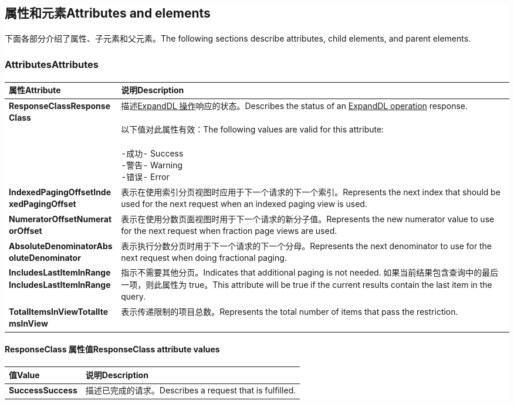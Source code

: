 ## <a name="attributes-and-elements"></a><span data-ttu-id="b00c1-109">属性和元素</span><span class="sxs-lookup"><span data-stu-id="b00c1-109">Attributes and elements</span></span>

<span data-ttu-id="b00c1-110">下面各部分介绍了属性、子元素和父元素。</span><span class="sxs-lookup"><span data-stu-id="b00c1-110">The following sections describe attributes, child elements, and parent elements.</span></span>
  
### <a name="attributes"></a><span data-ttu-id="b00c1-111">Attributes</span><span class="sxs-lookup"><span data-stu-id="b00c1-111">Attributes</span></span>

|<span data-ttu-id="b00c1-112">**属性**</span><span class="sxs-lookup"><span data-stu-id="b00c1-112">**Attribute**</span></span>|<span data-ttu-id="b00c1-113">**说明**</span><span class="sxs-lookup"><span data-stu-id="b00c1-113">**Description**</span></span>|
|:-----|:-----|
|<span data-ttu-id="b00c1-114">**ResponseClass**</span><span class="sxs-lookup"><span data-stu-id="b00c1-114">**ResponseClass**</span></span> <br/> | <span data-ttu-id="b00c1-115">描述[ExpandDL 操作](expanddl-operation.md)响应的状态。</span><span class="sxs-lookup"><span data-stu-id="b00c1-115">Describes the status of an [ExpandDL operation](expanddl-operation.md) response.</span></span><br/><br/><span data-ttu-id="b00c1-116">以下值对此属性有效：</span><span class="sxs-lookup"><span data-stu-id="b00c1-116">The following values are valid for this attribute:</span></span> <br/> <br/><span data-ttu-id="b00c1-117">-成功</span><span class="sxs-lookup"><span data-stu-id="b00c1-117">-  Success</span></span>  <br/><span data-ttu-id="b00c1-118">-警告</span><span class="sxs-lookup"><span data-stu-id="b00c1-118">-  Warning</span></span>  <br/><span data-ttu-id="b00c1-119">-错误</span><span class="sxs-lookup"><span data-stu-id="b00c1-119">-  Error</span></span>  <br/> |
|<span data-ttu-id="b00c1-120">**IndexedPagingOffset**</span><span class="sxs-lookup"><span data-stu-id="b00c1-120">**IndexedPagingOffset**</span></span> <br/> |<span data-ttu-id="b00c1-121">表示在使用索引分页视图时应用于下一个请求的下一个索引。</span><span class="sxs-lookup"><span data-stu-id="b00c1-121">Represents the next index that should be used for the next request when an indexed paging view is used.</span></span>  <br/> |
|<span data-ttu-id="b00c1-122">**NumeratorOffset**</span><span class="sxs-lookup"><span data-stu-id="b00c1-122">**NumeratorOffset**</span></span> <br/> |<span data-ttu-id="b00c1-123">表示在使用分数页面视图时用于下一个请求的新分子值。</span><span class="sxs-lookup"><span data-stu-id="b00c1-123">Represents the new numerator value to use for the next request when fraction page views are used.</span></span>  <br/> |
|<span data-ttu-id="b00c1-124">**AbsoluteDenominator**</span><span class="sxs-lookup"><span data-stu-id="b00c1-124">**AbsoluteDenominator**</span></span> <br/> |<span data-ttu-id="b00c1-125">表示执行分数分页时用于下一个请求的下一个分母。</span><span class="sxs-lookup"><span data-stu-id="b00c1-125">Represents the next denominator to use for the next request when doing fractional paging.</span></span>  <br/> |
|<span data-ttu-id="b00c1-126">**IncludesLastItemInRange**</span><span class="sxs-lookup"><span data-stu-id="b00c1-126">**IncludesLastItemInRange**</span></span> <br/> |<span data-ttu-id="b00c1-127">指示不需要其他分页。</span><span class="sxs-lookup"><span data-stu-id="b00c1-127">Indicates that additional paging is not needed.</span></span> <span data-ttu-id="b00c1-128">如果当前结果包含查询中的最后一项，则此属性为 true。</span><span class="sxs-lookup"><span data-stu-id="b00c1-128">This attribute will be true if the current results contain the last item in the query.</span></span>  <br/> |
|<span data-ttu-id="b00c1-129">**TotalItemsInView**</span><span class="sxs-lookup"><span data-stu-id="b00c1-129">**TotalItemsInView**</span></span> <br/> |<span data-ttu-id="b00c1-130">表示传递限制的项目总数。</span><span class="sxs-lookup"><span data-stu-id="b00c1-130">Represents the total number of items that pass the restriction.</span></span>  <br/> |
   
#### <a name="responseclass-attribute-values"></a><span data-ttu-id="b00c1-131">ResponseClass 属性值</span><span class="sxs-lookup"><span data-stu-id="b00c1-131">ResponseClass attribute values</span></span>

|<span data-ttu-id="b00c1-132">**值**</span><span class="sxs-lookup"><span data-stu-id="b00c1-132">**Value**</span></span>|<span data-ttu-id="b00c1-133">**说明**</span><span class="sxs-lookup"><span data-stu-id="b00c1-133">**Description**</span></span>|
|:-----|:-----|
|<span data-ttu-id="b00c1-134">**Success**</span><span class="sxs-lookup"><span data-stu-id="b00c1-134">**Success**</span></span> <br/> |<span data-ttu-id="b00c1-135">描述已完成的请求。</span><span class="sxs-lookup"><span data-stu-id="b00c1-135">Describes a request that is fulfilled.</span></span>  <br/> |